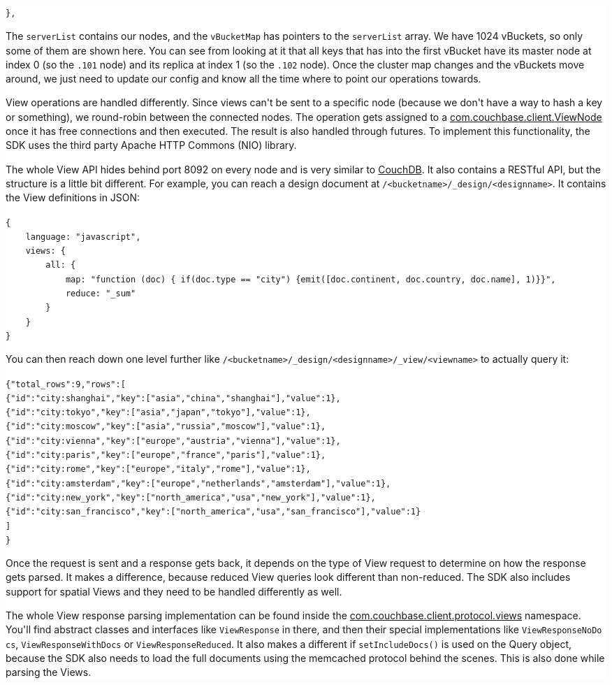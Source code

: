 	},

The `serverList` contains our nodes, and the `vBucketMap` has pointers to the `serverList` array. We have 1024 vBuckets, so only some of them are shown here. You can see from looking at it that all keys that has into the first vBucket have its master node at index 0 (so the `.101` node) and its replica at index 1 (so the `.102` node). Once the cluster map changes and the vBuckets move around, we just need to update our config and know all the time where to point our operations towards.

View operations are handled differently. Since views can't be sent to a specific node (because we don't have a way to hash a key or something), we round-robin between the connected nodes. The operation gets assigned to a [com.couchbase.client.ViewNode](http://www.couchbase.com/autodocs/couchbase-java-client-1.1.5/com/couchbase/client/ViewNode.html) once it has free connections and then executed. The result is also handled through futures. To implement this functionality, the SDK uses the third party Apache HTTP Commons (NIO) library.

The whole View API hides behind port 8092 on every node and is very similar to [CouchDB](http://couchdb.apache.org/). It also contains a RESTful API, but the structure is a little bit different. For example, you can reach a design document at `/<bucketname>/_design/<designname>`. It contains the View definitions in JSON:

	{
		language: "javascript",
		views: {
			all: {
				map: "function (doc) { if(doc.type == "city") {emit([doc.continent, doc.country, doc.name], 1)}}",
				reduce: "_sum"
			}
		}
	}

You can then reach down one level further like `/<bucketname>/_design/<designname>/_view/<viewname>` to actually query it:

	{"total_rows":9,"rows":[
	{"id":"city:shanghai","key":["asia","china","shanghai"],"value":1},
	{"id":"city:tokyo","key":["asia","japan","tokyo"],"value":1},
	{"id":"city:moscow","key":["asia","russia","moscow"],"value":1},
	{"id":"city:vienna","key":["europe","austria","vienna"],"value":1},
	{"id":"city:paris","key":["europe","france","paris"],"value":1},
	{"id":"city:rome","key":["europe","italy","rome"],"value":1},
	{"id":"city:amsterdam","key":["europe","netherlands","amsterdam"],"value":1},
	{"id":"city:new_york","key":["north_america","usa","new_york"],"value":1},
	{"id":"city:san_francisco","key":["north_america","usa","san_francisco"],"value":1}
	]
	}

Once the request is sent and a response gets back, it depends on the type of View request to determine on how the response gets parsed. It makes a difference, because reduced View queries look different than non-reduced. The SDK also includes support for spatial Views and they need to be handled differently as well.

The whole View response parsing implementation can be found inside the [com.couchbase.client.protocol.views](http://www.couchbase.com/autodocs/couchbase-java-client-1.1.5/com/couchbase/client/protocol/views/package-frame.html) namespace. You'll find abstract classes and interfaces like `ViewResponse` in there, and then their special implementations like `ViewResponseNoDocs`, `ViewResponseWithDocs` or `ViewResponseReduced`. It also makes a different if `setIncludeDocs()` is used on the Query object, because the SDK also needs to load the full documents using the memcached protocol behind the scenes. This is also done while parsing the Views.
